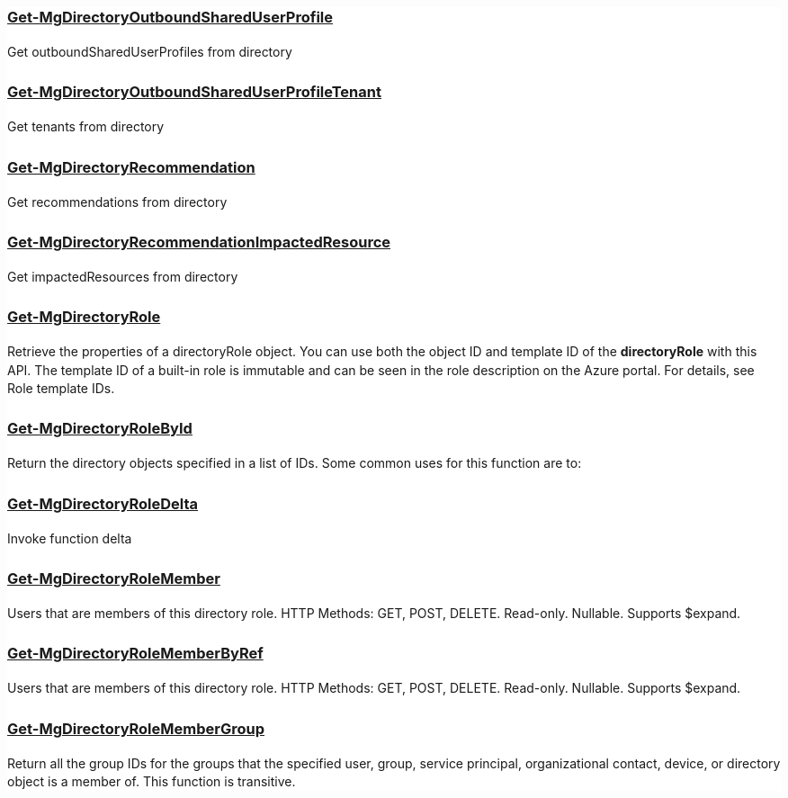 ### [Get-MgDirectoryOutboundSharedUserProfile](Get-MgDirectoryOutboundSharedUserProfile.md)
Get outboundSharedUserProfiles from directory

### [Get-MgDirectoryOutboundSharedUserProfileTenant](Get-MgDirectoryOutboundSharedUserProfileTenant.md)
Get tenants from directory

### [Get-MgDirectoryRecommendation](Get-MgDirectoryRecommendation.md)
Get recommendations from directory

### [Get-MgDirectoryRecommendationImpactedResource](Get-MgDirectoryRecommendationImpactedResource.md)
Get impactedResources from directory

### [Get-MgDirectoryRole](Get-MgDirectoryRole.md)
Retrieve the properties of a directoryRole object.
You can use both the object ID and template ID of the **directoryRole** with this API.
The template ID of a built-in role is immutable and can be seen in the role description on the Azure portal.
For details, see Role template IDs.

### [Get-MgDirectoryRoleById](Get-MgDirectoryRoleById.md)
Return the directory objects specified in a list of IDs.
Some common uses for this function are to:

### [Get-MgDirectoryRoleDelta](Get-MgDirectoryRoleDelta.md)
Invoke function delta

### [Get-MgDirectoryRoleMember](Get-MgDirectoryRoleMember.md)
Users that are members of this directory role.
HTTP Methods: GET, POST, DELETE.
Read-only.
Nullable.
Supports $expand.

### [Get-MgDirectoryRoleMemberByRef](Get-MgDirectoryRoleMemberByRef.md)
Users that are members of this directory role.
HTTP Methods: GET, POST, DELETE.
Read-only.
Nullable.
Supports $expand.

### [Get-MgDirectoryRoleMemberGroup](Get-MgDirectoryRoleMemberGroup.md)
Return all the group IDs for the groups that the specified user, group, service principal, organizational contact, device, or directory object is a member of.
This function is transitive.
